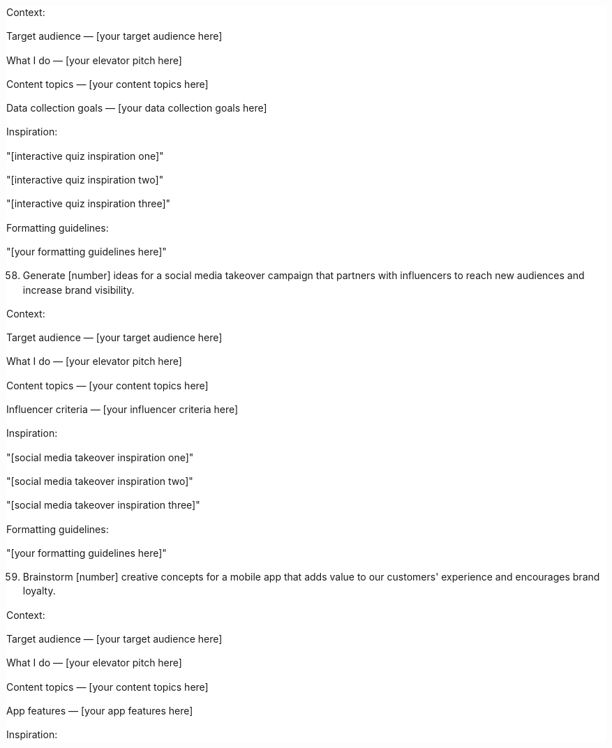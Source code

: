 Context:

Target audience — [your target audience here]

What I do — [your elevator pitch here]

Content topics — [your content topics here]

Data collection goals — [your data collection goals here]

Inspiration:

"[interactive quiz inspiration one]"

"[interactive quiz inspiration two]"

"[interactive quiz inspiration three]"

Formatting guidelines:

"[your formatting guidelines here]"

  

58. Generate [number] ideas for a social media takeover campaign that partners with influencers to reach new audiences and increase brand visibility.

Context:

Target audience — [your target audience here]

What I do — [your elevator pitch here]

Content topics — [your content topics here]

Influencer criteria — [your influencer criteria here]

Inspiration:

"[social media takeover inspiration one]"

"[social media takeover inspiration two]"

"[social media takeover inspiration three]"

Formatting guidelines:

"[your formatting guidelines here]"

  

59. Brainstorm [number] creative concepts for a mobile app that adds value to our customers' experience and encourages brand loyalty.

Context:

Target audience — [your target audience here]

What I do — [your elevator pitch here]

Content topics — [your content topics here]

App features — [your app features here]

Inspiration:
